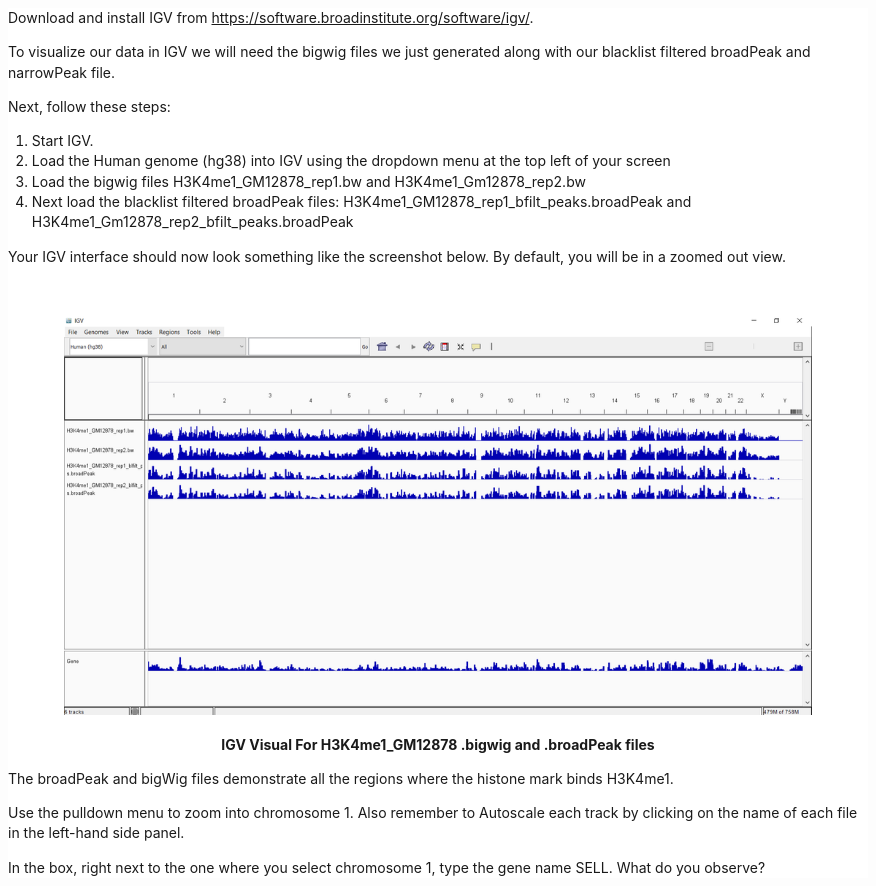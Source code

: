 Download and install IGV from https://software.broadinstitute.org/software/igv/.

To visualize our data in IGV we will need the bigwig files we just generated along with our blacklist filtered broadPeak and narrowPeak file.

Next, follow these steps:
1. Start IGV.
2. Load the Human genome (hg38) into IGV using the dropdown menu at the top left of your screen
3. Load the bigwig files H3K4me1_GM12878_rep1.bw and H3K4me1_Gm12878_rep2.bw
4. Next load the blacklist filtered broadPeak files: H3K4me1_GM12878_rep1_bfilt_peaks.broadPeak and H3K4me1_Gm12878_rep2_bfilt_peaks.broadPeak

Your IGV interface should now look something like the screenshot below. By default, you will be in a zoomed out view.

<p> </br> </p>
<p align="center">
<img src="https://github.com/ShrutiBaikerikar/ChipSeq_tutorial/blob/main/images/visualization_image3.png" width="800" height=400 alt="IGV for H3K4me1_GM12878 image"/>
</p>

<p align="center">
     <b>IGV Visual For H3K4me1_GM12878 .bigwig and .broadPeak files</b>
</p>

The broadPeak and bigWig files demonstrate all the regions where the histone mark binds H3K4me1.

Use the pulldown menu to zoom into chromosome 1. Also remember to Autoscale each track by clicking on the name of each file in the left-hand side panel.

In the box, right next to the one where you select chromosome 1, type the gene name SELL. What do you observe?
